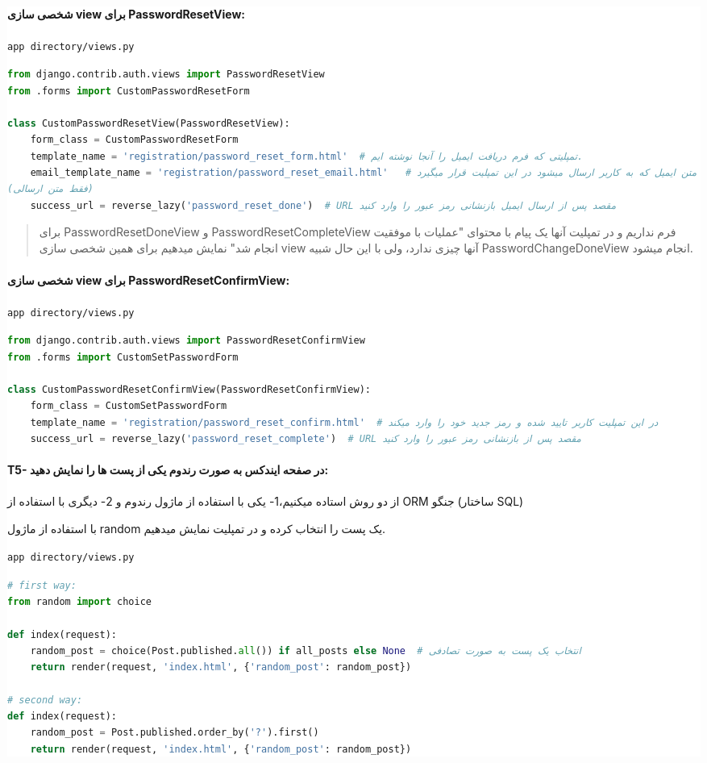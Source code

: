 #### شخصی سازی view برای PasswordResetView:

`app directory/views.py`

```python
from django.contrib.auth.views import PasswordResetView
from .forms import CustomPasswordResetForm

class CustomPasswordResetView(PasswordResetView):
    form_class = CustomPasswordResetForm
    template_name = 'registration/password_reset_form.html'  # تمپلیتی که فرم دریافت ایمیل را آنجا نوشته ایم.
    email_template_name = 'registration/password_reset_email.html'   # متن ایمیل که به کاربر ارسال میشود در این تمپلیت قرار میگیرد(فقط متن ارسالی)
    success_url = reverse_lazy('password_reset_done')  # URL مقصد پس از ارسال ایمیل بازنشانی رمز عبور را وارد کنید
```

> برای PasswordResetDoneView و PasswordResetCompleteView فرم نداریم و در تمپلیت آنها یک پیام با محتوای "عملیات با موفقیت انجام شد" نمایش میدهیم برای همین شخصی سازی view آنها چیزی ندارد، ولی با این حال شبیه PasswordChangeDoneView انجام میشود.

#### شخصی سازی view برای PasswordResetConfirmView:

`app directory/views.py`

```python
from django.contrib.auth.views import PasswordResetConfirmView
from .forms import CustomSetPasswordForm

class CustomPasswordResetConfirmView(PasswordResetConfirmView):
    form_class = CustomSetPasswordForm
    template_name = 'registration/password_reset_confirm.html'  # در این تمپلیت کاربر تایید شده و رمز جدید خود را وارد میکند
    success_url = reverse_lazy('password_reset_complete')  # URL مقصد پس از بازنشانی رمز عبور را وارد کنید
```

#### **T5- در صفحه ایندکس به صورت رندوم یکی از پست ها را نمایش دهید:**

از دو روش استاده میکنیم،1- یکی با استفاده از ماژول رندوم و 2- دیگری با استفاده از ORM جنگو (ساختار SQL)

با استفاده از ماژول random یک پست را انتخاب کرده و در تمپلیت نمایش میدهیم.

`app directory/views.py`

```python
# first way:
from random import choice

def index(request):
    random_post = choice(Post.published.all()) if all_posts else None  # انتخاب یک پست به صورت تصادفی
    return render(request, 'index.html', {'random_post': random_post})

# second way:
def index(request):
    random_post = Post.published.order_by('?').first()
    return render(request, 'index.html', {'random_post': random_post})
```

